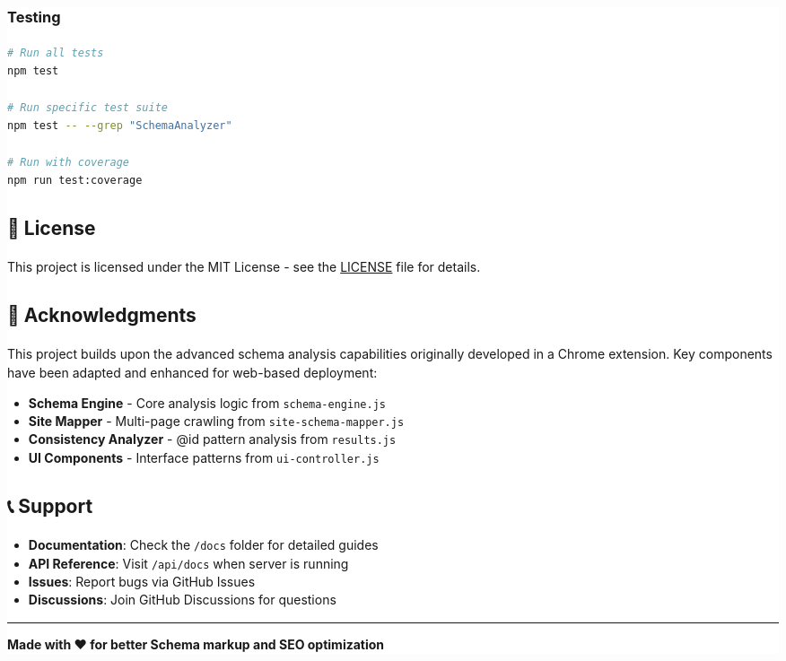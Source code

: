 ### Testing
```bash
# Run all tests
npm test

# Run specific test suite
npm test -- --grep "SchemaAnalyzer"

# Run with coverage
npm run test:coverage
```

## 📄 License

This project is licensed under the MIT License - see the [LICENSE](LICENSE) file for details.

## 🙏 Acknowledgments

This project builds upon the advanced schema analysis capabilities originally developed in a Chrome extension. Key components have been adapted and enhanced for web-based deployment:

- **Schema Engine** - Core analysis logic from `schema-engine.js`
- **Site Mapper** - Multi-page crawling from `site-schema-mapper.js`
- **Consistency Analyzer** - @id pattern analysis from `results.js`
- **UI Components** - Interface patterns from `ui-controller.js`

## 📞 Support

- **Documentation**: Check the `/docs` folder for detailed guides
- **API Reference**: Visit `/api/docs` when server is running
- **Issues**: Report bugs via GitHub Issues
- **Discussions**: Join GitHub Discussions for questions

---

**Made with ❤️ for better Schema markup and SEO optimization**
